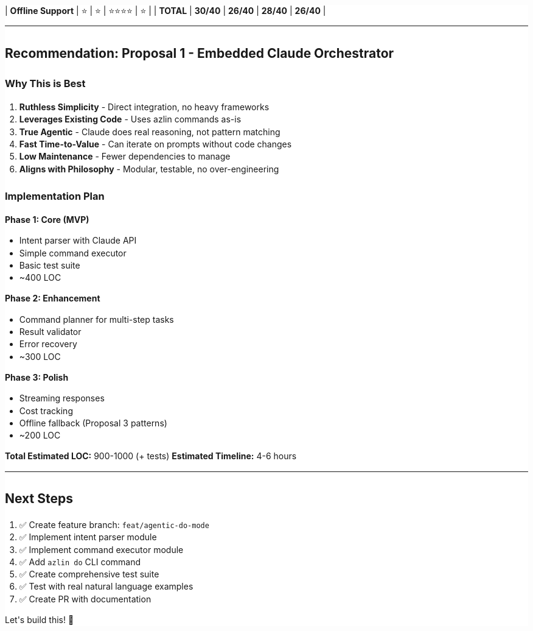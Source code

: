 | **Offline Support** | ⭐ | ⭐ | ⭐⭐⭐⭐ | ⭐ |
| **TOTAL** | **30/40** | **26/40** | **28/40** | **26/40** |

---

## Recommendation: **Proposal 1 - Embedded Claude Orchestrator**

### Why This is Best

1. **Ruthless Simplicity** - Direct integration, no heavy frameworks
2. **Leverages Existing Code** - Uses azlin commands as-is
3. **True Agentic** - Claude does real reasoning, not pattern matching
4. **Fast Time-to-Value** - Can iterate on prompts without code changes
5. **Low Maintenance** - Fewer dependencies to manage
6. **Aligns with Philosophy** - Modular, testable, no over-engineering

### Implementation Plan

**Phase 1: Core (MVP)**
- Intent parser with Claude API
- Simple command executor
- Basic test suite
- ~400 LOC

**Phase 2: Enhancement**
- Command planner for multi-step tasks
- Result validator
- Error recovery
- ~300 LOC

**Phase 3: Polish**
- Streaming responses
- Cost tracking
- Offline fallback (Proposal 3 patterns)
- ~200 LOC

**Total Estimated LOC:** 900-1000 (+ tests)
**Estimated Timeline:** 4-6 hours

---

## Next Steps

1. ✅ Create feature branch: `feat/agentic-do-mode`
2. ✅ Implement intent parser module
3. ✅ Implement command executor module
4. ✅ Add `azlin do` CLI command
5. ✅ Create comprehensive test suite
6. ✅ Test with real natural language examples
7. ✅ Create PR with documentation

Let's build this! 🚀
